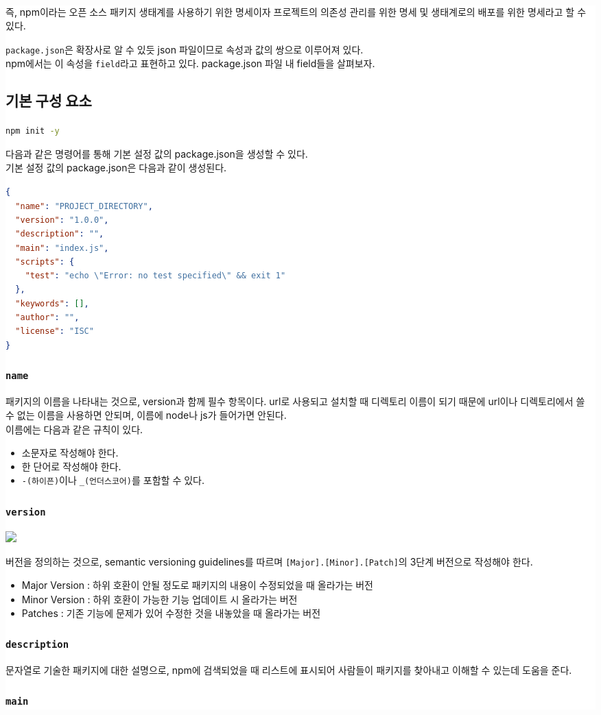 즉, npm이라는 오픈 소스 패키지 생태계를 사용하기 위한 명세이자 프로젝트의 의존성 관리를 위한 명세 및 생태계로의 배포를 위한 명세라고 할 수 있다.

`package.json`은 확장사로 알 수 있듯 json 파일이므로 속성과 값의 쌍으로 이루어져 있다.<br />
npm에서는 이 속성을 `field`라고 표현하고 있다. package.json 파일 내 field들을 살펴보자.

## 기본 구성 요소

```bash
npm init -y
```

다음과 같은 명령어를 통해 기본 설정 값의 package.json을 생성할 수 있다.<br />
기본 설정 값의 package.json은 다음과 같이 생성된다.

```json
{
  "name": "PROJECT_DIRECTORY",
  "version": "1.0.0",
  "description": "",
  "main": "index.js",
  "scripts": {
    "test": "echo \"Error: no test specified\" && exit 1"
  },
  "keywords": [],
  "author": "",
  "license": "ISC"
}
```

### `name`

패키지의 이름을 나타내는 것으로, version과 함께 필수 항목이다. url로 사용되고 설치할 때 디렉토리 이름이 되기 때문에 url이나 디렉토리에서 쓸 수 없는 이름을 사용하면 안되며, 이름에 node나 js가 들어가면 안된다.<br />
이름에는 다음과 같은 규칙이 있다.

- 소문자로 작성해야 한다.
- 한 단어로 작성해야 한다.
- `-(하이픈)`이나 `_(언더스코어)`를 포함할 수 있다.

### `version`

<img src="https://img1.daumcdn.net/thumb/R1280x0/?scode=mtistory2&fname=https%3A%2F%2Fblog.kakaocdn.net%2Fdn%2FbvUQ9S%2Fbtq2NdcaxjU%2FTscpiaTEXZqidCex3hicU1%2Fimg.png" width="70%" />

버전을 정의하는 것으로, semantic versioning guidelines를 따르며 `[Major].[Minor].[Patch]`의 3단계 버전으로 작성해야 한다.

- Major Version : 하위 호환이 안될 정도로 패키지의 내용이 수정되었을 때 올라가는 버전
- Minor Version : 하위 호환이 가능한 기능 업데이트 시 올라가는 버전
- Patches : 기존 기능에 문제가 있어 수정한 것을 내놓았을 때 올라가는 버전

### `description`

문자열로 기술한 패키지에 대한 설명으로, npm에 검색되었을 때 리스트에 표시되어 사람들이 패키지를 찾아내고 이해할 수 있는데 도움을 준다.

### `main`
